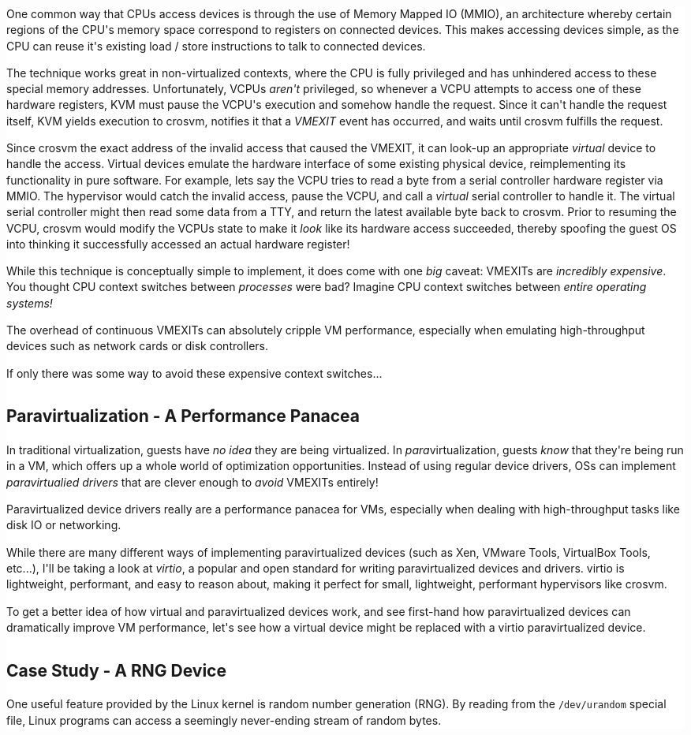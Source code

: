 One common way that CPUs access devices is through the use of Memory Mapped IO (MMIO), an architecture whereby certain regions of the CPU's memory space correspond to registers on connected devices. This makes accessing devices simple, as the CPU can reuse it's existing load / store instructions to talk to connected devices.

The technique works great in non-virtualized contexts, where the CPU is fully privileged and has unhindered access to these special memory addresses. Unfortunately, VCPUs _aren't_ privileged, so whenever a VCPU attempts to access one of these hardware registers, KVM must pause the VCPU's execution and somehow handle the request. Since it can't handle the request itself, KVM yields execution to crosvm, notifies it that a _VMEXIT_ event has occurred, and waits until crosvm fulfills the request.

Since crosvm the exact address of the invalid access that caused the VMEXIT, it can look-up an appropriate _virtual_ device to handle the access. Virtual devices emulate the hardware interface of some existing physical device, reimplementing its functionality in pure software. For example, lets say the VCPU tries to read a byte from a serial controller hardware register via MMIO. The hypervisor would catch the invalid access, pause the VCPU, and call a _virtual_ serial controller to handle it. The virtual serial controller might then read some data from a TTY, and return the latest available byte back to crosvm. Prior to resuming the VCPU, crosvm would modify the VCPUs state to make it _look_ like its hardware access succeeded, thereby spoofing the guest OS into thinking it successfully accessed an actual hardware register!

While this technique is conceptually simple to implement, it does come with one _big_ caveat: VMEXITs are _incredibly expensive_.
You thought CPU context switches between _processes_ were bad? Imagine CPU context switches between _entire operating systems!_

The overhead of continuous VMEXITs can absolutely cripple VM performance, especially when emulating high-throughput devices such as network cards or disk controllers.

If only there was some way to avoid these expensive context switches...

## Paravirtualization - A Performance Panacea

In traditional virtualization, guests have _no idea_ they are being virtualized.
In <em>para</em>virtualization, guests _know_ that they're being run in a VM, which offers up a whole world of optimization opportunities.
Instead of using regular device drivers, OSs can implement _paravirtualied drivers_ that are clever enough to _avoid_ VMEXITs entirely!

Paravirtualized device drivers really are a performance panacea for VMs, especially when dealing with high-throughput tasks like disk IO or networking.

While there are many different ways of implementing paravirtualized devices (such as Xen, VMware Tools, VirtualBox Tools, etc...), I'll be taking a look at _virtio_, a popular and open standard for writing paravirtualized devices and drivers. virtio is lightweight, performant, and easy to reason about, making it perfect for small, lightweight, performant hypervisors like crosvm.

To get a better idea of how virtual and paravirtualized devices work, and see first-hand how paravirtualized devices can dramatically improve VM performance, let's see how a virtual device might be replaced with a virtio paravirtualized device.

## Case Study - A RNG Device

One useful feature provided by the Linux kernel is random number generation (RNG).
By reading from the `/dev/urandom` special file, Linux programs can access a seemingly never-ending stream of random bytes.
